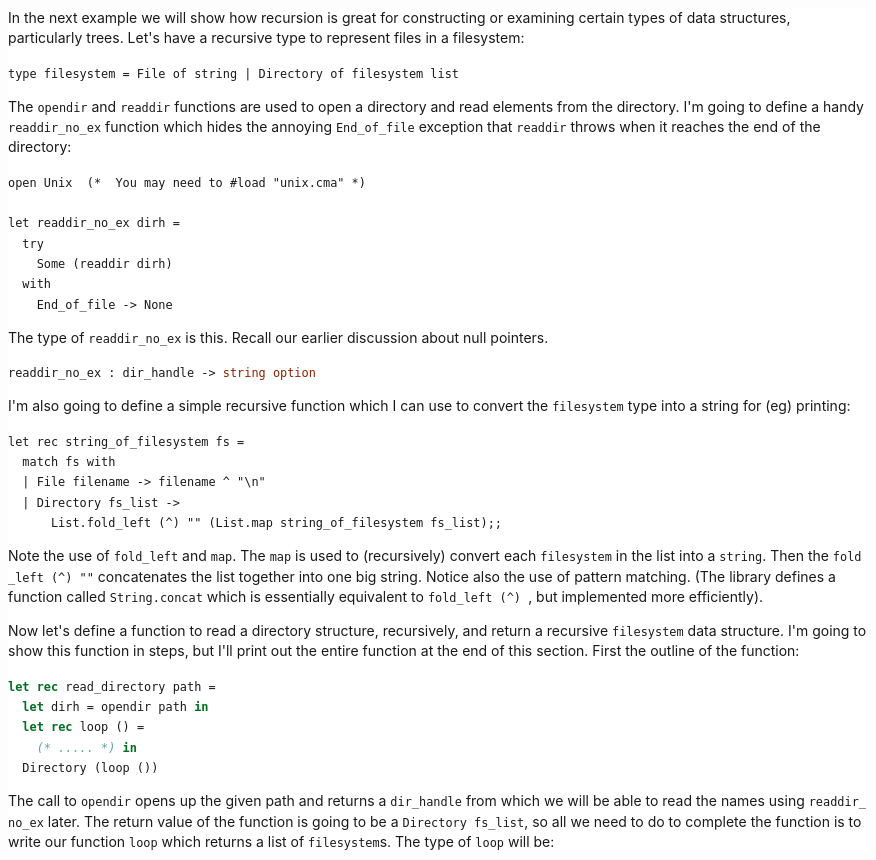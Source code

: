 In the next example we will show how recursion is great for constructing
or examining certain types of data structures, particularly trees. Let's
have a recursive type to represent files in a filesystem:

```ocamltop
type filesystem = File of string | Directory of filesystem list
```
The `opendir` and `readdir` functions are used to open a directory and
read elements from the directory. I'm going to define a handy
`readdir_no_ex` function which hides the annoying `End_of_file`
exception that `readdir` throws when it reaches the end of the
directory:

```ocamltop
open Unix  (*  You may need to #load "unix.cma" *)
  
let readdir_no_ex dirh =
  try
    Some (readdir dirh)
  with
    End_of_file -> None
```
The type of `readdir_no_ex` is this. Recall our earlier discussion about
null pointers.

```ocaml
readdir_no_ex : dir_handle -> string option
```
I'm also going to define a simple recursive function which I can use to
convert the `filesystem` type into a string for (eg) printing:

```ocamltop
let rec string_of_filesystem fs =
  match fs with
  | File filename -> filename ^ "\n"
  | Directory fs_list ->
      List.fold_left (^) "" (List.map string_of_filesystem fs_list);;
```
Note the use of `fold_left` and `map`. The `map` is used to
(recursively) convert each `filesystem` in the list into a `string`.
Then the `fold_left (^) ""` concatenates the list together into one big
string. Notice also the use of pattern matching. (The library defines a
function called `String.concat` which is essentially equivalent to
`fold_left (^) `, but implemented more efficiently).

Now let's define a function to read a directory structure, recursively,
and return a recursive `filesystem` data structure. I'm going to show
this function in steps, but I'll print out the entire function at the
end of this section. First the outline of the function:

```ocaml
let rec read_directory path =
  let dirh = opendir path in
  let rec loop () =
    (* ..... *) in
  Directory (loop ())
```
The call to `opendir` opens up the given path and returns a `dir_handle`
from which we will be able to read the names using `readdir_no_ex`
later. The return value of the function is going to be a
`Directory fs_list`, so all we need to do to complete the function is to
write our function `loop` which returns a list of `filesystem`s. The
type of `loop` will be:
